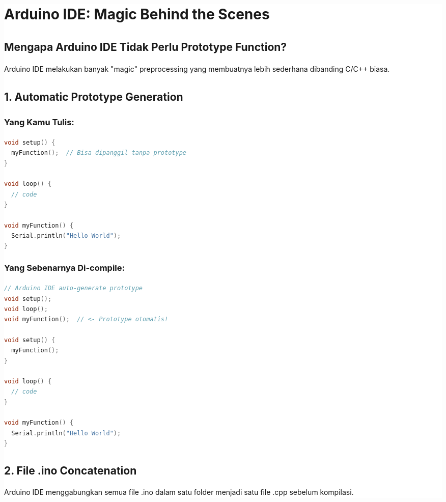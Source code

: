 # Arduino IDE: Magic Behind the Scenes

## Mengapa Arduino IDE Tidak Perlu Prototype Function?

Arduino IDE melakukan banyak "magic" preprocessing yang membuatnya lebih sederhana dibanding C/C++ biasa.

## 1. Automatic Prototype Generation

### Yang Kamu Tulis:
```cpp
void setup() {
  myFunction();  // Bisa dipanggil tanpa prototype
}

void loop() {
  // code
}

void myFunction() {
  Serial.println("Hello World");
}
```

### Yang Sebenarnya Di-compile:
```cpp
// Arduino IDE auto-generate prototype
void setup();
void loop();
void myFunction();  // <- Prototype otomatis!

void setup() {
  myFunction();
}

void loop() {
  // code
}

void myFunction() {
  Serial.println("Hello World");
}
```

## 2. File .ino Concatenation

Arduino IDE menggabungkan semua file .ino dalam satu folder menjadi satu file .cpp sebelum kompilasi.
